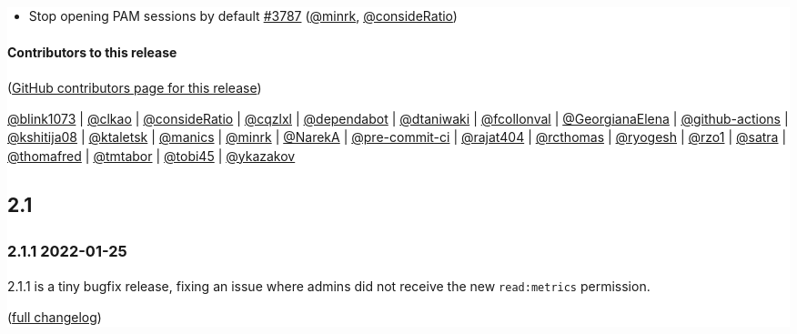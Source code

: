 - Stop opening PAM sessions by default [#3787](https://github.com/jupyterhub/jupyterhub/pull/3787) ([@minrk](https://github.com/minrk), [@consideRatio](https://github.com/consideRatio))

#### Contributors to this release

([GitHub contributors page for this release](https://github.com/jupyterhub/jupyterhub/graphs/contributors?from=2022-01-25&to=2022-03-07&type=c))

[@blink1073](https://github.com/search?q=repo%3Ajupyterhub%2Fjupyterhub+involves%3Ablink1073+updated%3A2022-01-25..2022-03-07&type=Issues) | [@clkao](https://github.com/search?q=repo%3Ajupyterhub%2Fjupyterhub+involves%3Aclkao+updated%3A2022-01-25..2022-03-07&type=Issues) | [@consideRatio](https://github.com/search?q=repo%3Ajupyterhub%2Fjupyterhub+involves%3AconsideRatio+updated%3A2022-01-25..2022-03-07&type=Issues) | [@cqzlxl](https://github.com/search?q=repo%3Ajupyterhub%2Fjupyterhub+involves%3Acqzlxl+updated%3A2022-01-25..2022-03-07&type=Issues) | [@dependabot](https://github.com/search?q=repo%3Ajupyterhub%2Fjupyterhub+involves%3Adependabot+updated%3A2022-01-25..2022-03-07&type=Issues) | [@dtaniwaki](https://github.com/search?q=repo%3Ajupyterhub%2Fjupyterhub+involves%3Adtaniwaki+updated%3A2022-01-25..2022-03-07&type=Issues) | [@fcollonval](https://github.com/search?q=repo%3Ajupyterhub%2Fjupyterhub+involves%3Afcollonval+updated%3A2022-01-25..2022-03-07&type=Issues) | [@GeorgianaElena](https://github.com/search?q=repo%3Ajupyterhub%2Fjupyterhub+involves%3AGeorgianaElena+updated%3A2022-01-25..2022-03-07&type=Issues) | [@github-actions](https://github.com/search?q=repo%3Ajupyterhub%2Fjupyterhub+involves%3Agithub-actions+updated%3A2022-01-25..2022-03-07&type=Issues) | [@kshitija08](https://github.com/search?q=repo%3Ajupyterhub%2Fjupyterhub+involves%3Akshitija08+updated%3A2022-01-25..2022-03-07&type=Issues) | [@ktaletsk](https://github.com/search?q=repo%3Ajupyterhub%2Fjupyterhub+involves%3Aktaletsk+updated%3A2022-01-25..2022-03-07&type=Issues) | [@manics](https://github.com/search?q=repo%3Ajupyterhub%2Fjupyterhub+involves%3Amanics+updated%3A2022-01-25..2022-03-07&type=Issues) | [@minrk](https://github.com/search?q=repo%3Ajupyterhub%2Fjupyterhub+involves%3Aminrk+updated%3A2022-01-25..2022-03-07&type=Issues) | [@NarekA](https://github.com/search?q=repo%3Ajupyterhub%2Fjupyterhub+involves%3ANarekA+updated%3A2022-01-25..2022-03-07&type=Issues) | [@pre-commit-ci](https://github.com/search?q=repo%3Ajupyterhub%2Fjupyterhub+involves%3Apre-commit-ci+updated%3A2022-01-25..2022-03-07&type=Issues) | [@rajat404](https://github.com/search?q=repo%3Ajupyterhub%2Fjupyterhub+involves%3Arajat404+updated%3A2022-01-25..2022-03-07&type=Issues) | [@rcthomas](https://github.com/search?q=repo%3Ajupyterhub%2Fjupyterhub+involves%3Arcthomas+updated%3A2022-01-25..2022-03-07&type=Issues) | [@ryogesh](https://github.com/search?q=repo%3Ajupyterhub%2Fjupyterhub+involves%3Aryogesh+updated%3A2022-01-25..2022-03-07&type=Issues) | [@rzo1](https://github.com/search?q=repo%3Ajupyterhub%2Fjupyterhub+involves%3Arzo1+updated%3A2022-01-25..2022-03-07&type=Issues) | [@satra](https://github.com/search?q=repo%3Ajupyterhub%2Fjupyterhub+involves%3Asatra+updated%3A2022-01-25..2022-03-07&type=Issues) | [@thomafred](https://github.com/search?q=repo%3Ajupyterhub%2Fjupyterhub+involves%3Athomafred+updated%3A2022-01-25..2022-03-07&type=Issues) | [@tmtabor](https://github.com/search?q=repo%3Ajupyterhub%2Fjupyterhub+involves%3Atmtabor+updated%3A2022-01-25..2022-03-07&type=Issues) | [@tobi45](https://github.com/search?q=repo%3Ajupyterhub%2Fjupyterhub+involves%3Atobi45+updated%3A2022-01-25..2022-03-07&type=Issues) | [@ykazakov](https://github.com/search?q=repo%3Ajupyterhub%2Fjupyterhub+involves%3Aykazakov+updated%3A2022-01-25..2022-03-07&type=Issues)

## 2.1

### 2.1.1 2022-01-25

2.1.1 is a tiny bugfix release,
fixing an issue where admins did not receive the new `read:metrics` permission.

([full changelog](https://github.com/jupyterhub/jupyterhub/compare/2.1.0...2.1.1))
